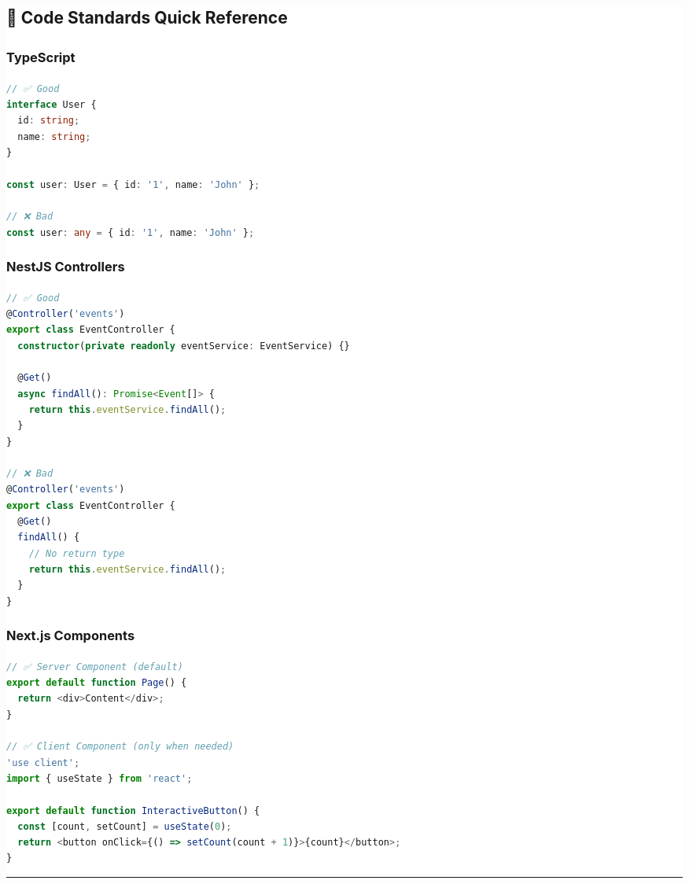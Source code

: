 
## 📏 Code Standards Quick Reference

### TypeScript
```typescript
// ✅ Good
interface User {
  id: string;
  name: string;
}

const user: User = { id: '1', name: 'John' };

// ❌ Bad
const user: any = { id: '1', name: 'John' };
```

### NestJS Controllers
```typescript
// ✅ Good
@Controller('events')
export class EventController {
  constructor(private readonly eventService: EventService) {}

  @Get()
  async findAll(): Promise<Event[]> {
    return this.eventService.findAll();
  }
}

// ❌ Bad
@Controller('events')
export class EventController {
  @Get()
  findAll() {
    // No return type
    return this.eventService.findAll();
  }
}
```

### Next.js Components
```typescript
// ✅ Server Component (default)
export default function Page() {
  return <div>Content</div>;
}

// ✅ Client Component (only when needed)
'use client';
import { useState } from 'react';

export default function InteractiveButton() {
  const [count, setCount] = useState(0);
  return <button onClick={() => setCount(count + 1)}>{count}</button>;
}
```

---